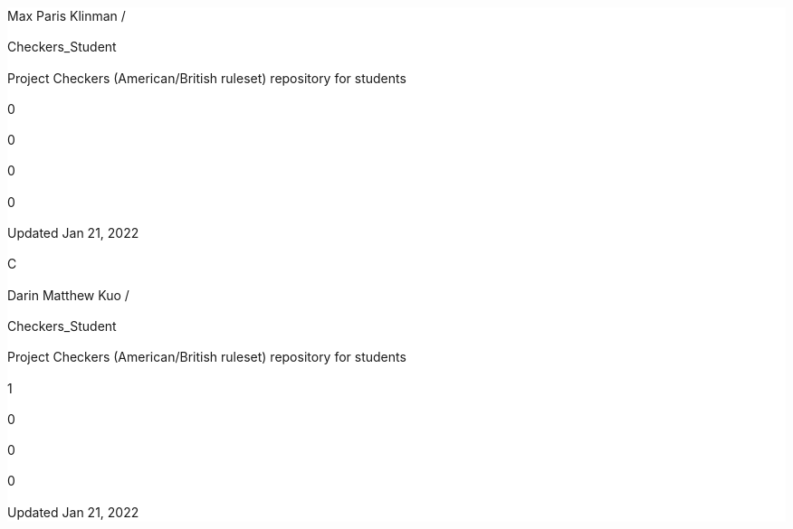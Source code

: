 Max Paris Klinman
/

Checkers_Student







Project Checkers (American/British ruleset) repository for students





0

0

0

0



Updated
Jan 21, 2022








C







Darin Matthew Kuo
/

Checkers_Student







Project Checkers (American/British ruleset) repository for students





1

0

0

0



Updated
Jan 21, 2022
